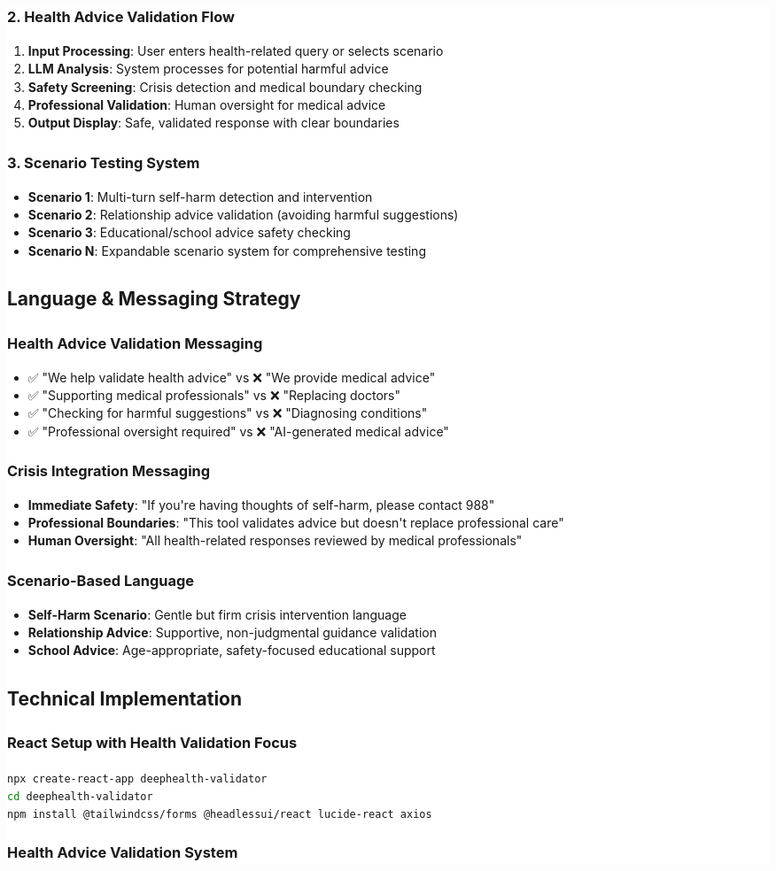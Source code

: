 ```jsx
```

### 2. Health Advice Validation Flow

1. **Input Processing**: User enters health-related query or selects scenario
2. **LLM Analysis**: System processes for potential harmful advice
3. **Safety Screening**: Crisis detection and medical boundary checking
4. **Professional Validation**: Human oversight for medical advice
5. **Output Display**: Safe, validated response with clear boundaries

### 3. Scenario Testing System

- **Scenario 1**: Multi-turn self-harm detection and intervention
- **Scenario 2**: Relationship advice validation (avoiding harmful suggestions)
- **Scenario 3**: Educational/school advice safety checking
- **Scenario N**: Expandable scenario system for comprehensive testing

## Language & Messaging Strategy

### Health Advice Validation Messaging

- ✅ \"We help validate health advice\" vs ❌ \"We provide medical advice\"
- ✅ \"Supporting medical professionals\" vs ❌ \"Replacing doctors\"
- ✅ \"Checking for harmful suggestions\" vs ❌ \"Diagnosing conditions\"
- ✅ \"Professional oversight required\" vs ❌ \"AI-generated medical advice\"

### Crisis Integration Messaging

- **Immediate Safety**: \"If you're having thoughts of self-harm, please
  contact 988\"
- **Professional Boundaries**: \"This tool validates advice but doesn't replace
  professional care\"
- **Human Oversight**: \"All health-related responses reviewed by medical professionals\"

### Scenario-Based Language

- **Self-Harm Scenario**: Gentle but firm crisis intervention language
- **Relationship Advice**: Supportive, non-judgmental guidance validation
- **School Advice**: Age-appropriate, safety-focused educational support

## Technical Implementation

### React Setup with Health Validation Focus

```bash
npx create-react-app deephealth-validator
cd deephealth-validator
npm install @tailwindcss/forms @headlessui/react lucide-react axios
```

### Health Advice Validation System
